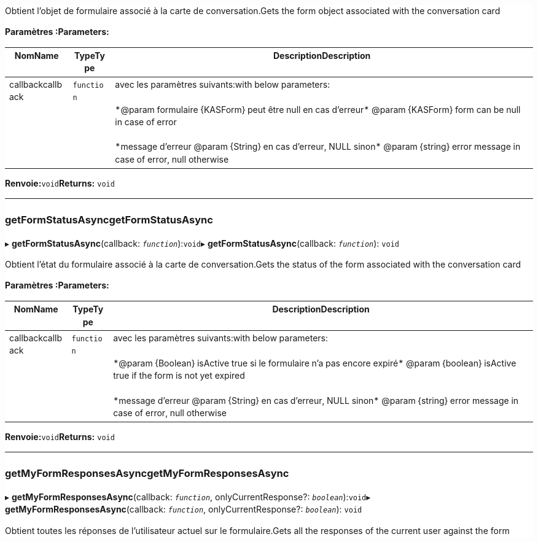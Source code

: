 <span data-ttu-id="0a056-213">Obtient l’objet de formulaire associé à la carte de conversation.</span><span class="sxs-lookup"><span data-stu-id="0a056-213">Gets the form object associated with the conversation card</span></span>

<span data-ttu-id="0a056-214">**Paramètres :**</span><span class="sxs-lookup"><span data-stu-id="0a056-214">**Parameters:**</span></span>

| <span data-ttu-id="0a056-215">Nom</span><span class="sxs-lookup"><span data-stu-id="0a056-215">Name</span></span> | <span data-ttu-id="0a056-216">Type</span><span class="sxs-lookup"><span data-stu-id="0a056-216">Type</span></span> | <span data-ttu-id="0a056-217">Description</span><span class="sxs-lookup"><span data-stu-id="0a056-217">Description</span></span> |
| ------ | ------ | ------ |
| <span data-ttu-id="0a056-218">callback</span><span class="sxs-lookup"><span data-stu-id="0a056-218">callback</span></span> | `function` |  <span data-ttu-id="0a056-219">avec les paramètres suivants:</span><span class="sxs-lookup"><span data-stu-id="0a056-219">with below parameters:</span></span><br><br><span data-ttu-id="0a056-220">\*@param formulaire {KASForm} peut être null en cas d’erreur</span><span class="sxs-lookup"><span data-stu-id="0a056-220">\* @param {KASForm} form can be null in case of error</span></span><br><br><span data-ttu-id="0a056-221">\*message d’erreur @param {String} en cas d’erreur, NULL sinon</span><span class="sxs-lookup"><span data-stu-id="0a056-221">\* @param {string} error message in case of error, null otherwise</span></span> |

<span data-ttu-id="0a056-222">**Renvoie:**`void`</span><span class="sxs-lookup"><span data-stu-id="0a056-222">**Returns:** `void`</span></span>

___
<a id="getformstatusasync"></a>

###  <a name="getformstatusasync"></a><span data-ttu-id="0a056-223">getFormStatusAsync</span><span class="sxs-lookup"><span data-stu-id="0a056-223">getFormStatusAsync</span></span>

<span data-ttu-id="0a056-224">▸ **getFormStatusAsync**(callback: *`function`*):`void`</span><span class="sxs-lookup"><span data-stu-id="0a056-224">▸ **getFormStatusAsync**(callback: *`function`*): `void`</span></span>

<span data-ttu-id="0a056-225">Obtient l’état du formulaire associé à la carte de conversation.</span><span class="sxs-lookup"><span data-stu-id="0a056-225">Gets the status of the form associated with the conversation card</span></span>

<span data-ttu-id="0a056-226">**Paramètres :**</span><span class="sxs-lookup"><span data-stu-id="0a056-226">**Parameters:**</span></span>

| <span data-ttu-id="0a056-227">Nom</span><span class="sxs-lookup"><span data-stu-id="0a056-227">Name</span></span> | <span data-ttu-id="0a056-228">Type</span><span class="sxs-lookup"><span data-stu-id="0a056-228">Type</span></span> | <span data-ttu-id="0a056-229">Description</span><span class="sxs-lookup"><span data-stu-id="0a056-229">Description</span></span> |
| ------ | ------ | ------ |
| <span data-ttu-id="0a056-230">callback</span><span class="sxs-lookup"><span data-stu-id="0a056-230">callback</span></span> | `function` |  <span data-ttu-id="0a056-231">avec les paramètres suivants:</span><span class="sxs-lookup"><span data-stu-id="0a056-231">with below parameters:</span></span><br><br><span data-ttu-id="0a056-232">\*@param {Boolean} isActive true si le formulaire n’a pas encore expiré</span><span class="sxs-lookup"><span data-stu-id="0a056-232">\* @param {boolean} isActive true if the form is not yet expired</span></span><br><br><span data-ttu-id="0a056-233">\*message d’erreur @param {String} en cas d’erreur, NULL sinon</span><span class="sxs-lookup"><span data-stu-id="0a056-233">\* @param {string} error message in case of error, null otherwise</span></span> |

<span data-ttu-id="0a056-234">**Renvoie:**`void`</span><span class="sxs-lookup"><span data-stu-id="0a056-234">**Returns:** `void`</span></span>

___
<a id="getmyformresponsesasync"></a>

###  <a name="getmyformresponsesasync"></a><span data-ttu-id="0a056-235">getMyFormResponsesAsync</span><span class="sxs-lookup"><span data-stu-id="0a056-235">getMyFormResponsesAsync</span></span>

<span data-ttu-id="0a056-236">▸ **getMyFormResponsesAsync**(callback: *`function`*, onlyCurrentResponse?: *`boolean`*):`void`</span><span class="sxs-lookup"><span data-stu-id="0a056-236">▸ **getMyFormResponsesAsync**(callback: *`function`*, onlyCurrentResponse?: *`boolean`*): `void`</span></span>

<span data-ttu-id="0a056-237">Obtient toutes les réponses de l’utilisateur actuel sur le formulaire.</span><span class="sxs-lookup"><span data-stu-id="0a056-237">Gets all the responses of the current user against the form</span></span>
